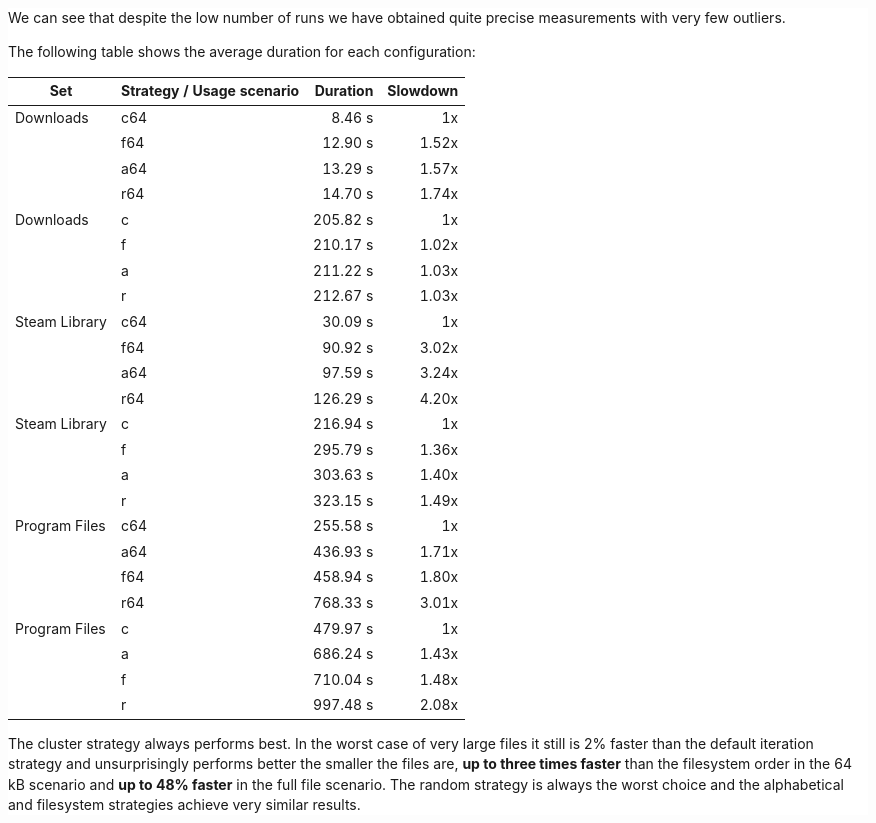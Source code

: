 We can see that despite the low number of runs we have obtained quite precise measurements with very few outliers.

The following table shows the average duration for each configuration:

| Set           | Strategy / Usage scenario | Duration | Slowdown |
| ------------- | ------------------------- | -------: | -------: |
| Downloads     | c64                       |   8.46 s |       1x |
|               | f64                       |  12.90 s |    1.52x |
|               | a64                       |  13.29 s |    1.57x |
|               | r64                       |  14.70 s |    1.74x |
| Downloads     | c                         | 205.82 s |       1x |
|               | f                         | 210.17 s |    1.02x |
|               | a                         | 211.22 s |    1.03x |
|               | r                         | 212.67 s |    1.03x |
| Steam Library | c64                       |  30.09 s |       1x |
|               | f64                       |  90.92 s |    3.02x |
|               | a64                       |  97.59 s |    3.24x |
|               | r64                       | 126.29 s |    4.20x |
| Steam Library | c                         | 216.94 s |       1x |
|               | f                         | 295.79 s |    1.36x |
|               | a                         | 303.63 s |    1.40x |
|               | r                         | 323.15 s |    1.49x |
| Program Files | c64                       | 255.58 s |       1x |
|               | a64                       | 436.93 s |    1.71x |
|               | f64                       | 458.94 s |    1.80x |
|               | r64                       | 768.33 s |    3.01x |
| Program Files | c                         | 479.97 s |       1x |
|               | a                         | 686.24 s |    1.43x |
|               | f                         | 710.04 s |    1.48x |
|               | r                         | 997.48 s |    2.08x |

The cluster strategy always performs best. In the worst case of very large files it still is 2% faster than the default iteration strategy and unsurprisingly performs better the smaller the files are, **up to three times faster** than the filesystem order in the 64 kB scenario and **up to 48% faster** in the full file scenario. The random strategy is always the worst choice and the alphabetical and filesystem strategies achieve very similar results.
